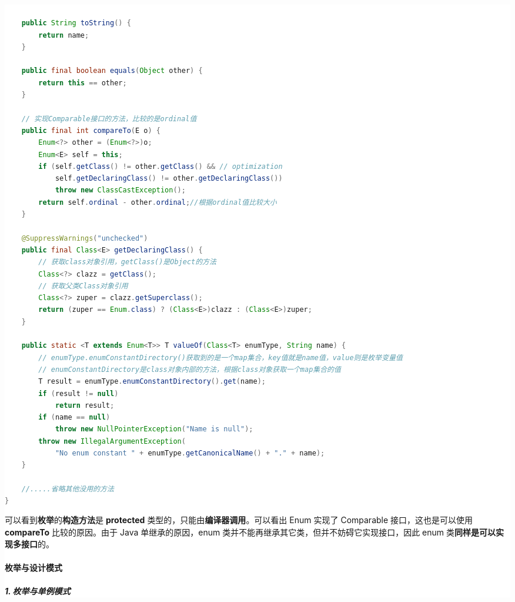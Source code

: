 ```java

    public String toString() {
        return name;
    }

    public final boolean equals(Object other) {
        return this == other;
    }

    // 实现Comparable接口的方法，比较的是ordinal值
    public final int compareTo(E o) {
        Enum<?> other = (Enum<?>)o;
        Enum<E> self = this;
        if (self.getClass() != other.getClass() && // optimization
            self.getDeclaringClass() != other.getDeclaringClass())
            throw new ClassCastException();
        return self.ordinal - other.ordinal;//根据ordinal值比较大小
    }

    @SuppressWarnings("unchecked")
    public final Class<E> getDeclaringClass() {
        // 获取class对象引用，getClass()是Object的方法
        Class<?> clazz = getClass();
        // 获取父类Class对象引用
        Class<?> zuper = clazz.getSuperclass();
        return (zuper == Enum.class) ? (Class<E>)clazz : (Class<E>)zuper;
    }
	
    public static <T extends Enum<T>> T valueOf(Class<T> enumType, String name) {
        // enumType.enumConstantDirectory()获取到的是一个map集合，key值就是name值，value则是枚举变量值   
        // enumConstantDirectory是class对象内部的方法，根据class对象获取一个map集合的值       
        T result = enumType.enumConstantDirectory().get(name);
        if (result != null)
            return result;
        if (name == null)
            throw new NullPointerException("Name is null");
        throw new IllegalArgumentException(
            "No enum constant " + enumType.getCanonicalName() + "." + name);
    }

    //.....省略其他没用的方法
}
```

可以看到**枚举**的**构造方法**是 **protected** 类型的，只能由**编译器调用**。可以看出 Enum 实现了 Comparable 接口，这也是可以使用 **compareTo** 比较的原因。由于 Java 单继承的原因，enum 类并不能再继承其它类，但并不妨碍它实现接口，因此 enum 类**同样是可以实现多接口**的。



#### 枚举与设计模式

##### 1. 枚举与单例模式
